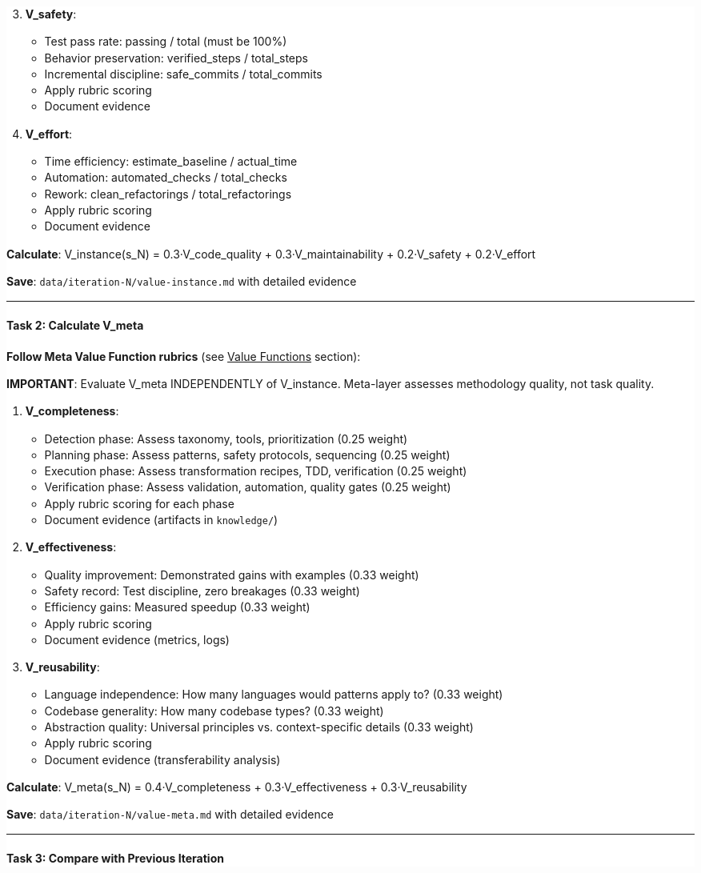 3. **V_safety**:
   - Test pass rate: passing / total (must be 100%)
   - Behavior preservation: verified_steps / total_steps
   - Incremental discipline: safe_commits / total_commits
   - Apply rubric scoring
   - Document evidence

4. **V_effort**:
   - Time efficiency: estimate_baseline / actual_time
   - Automation: automated_checks / total_checks
   - Rework: clean_refactorings / total_refactorings
   - Apply rubric scoring
   - Document evidence

**Calculate**: V_instance(s_N) = 0.3·V_code_quality + 0.3·V_maintainability + 0.2·V_safety + 0.2·V_effort

**Save**: `data/iteration-N/value-instance.md` with detailed evidence

---

#### Task 2: Calculate V_meta

**Follow Meta Value Function rubrics** (see [Value Functions](#value-functions) section):

**IMPORTANT**: Evaluate V_meta INDEPENDENTLY of V_instance. Meta-layer assesses methodology quality, not task quality.

1. **V_completeness**:
   - Detection phase: Assess taxonomy, tools, prioritization (0.25 weight)
   - Planning phase: Assess patterns, safety protocols, sequencing (0.25 weight)
   - Execution phase: Assess transformation recipes, TDD, verification (0.25 weight)
   - Verification phase: Assess validation, automation, quality gates (0.25 weight)
   - Apply rubric scoring for each phase
   - Document evidence (artifacts in `knowledge/`)

2. **V_effectiveness**:
   - Quality improvement: Demonstrated gains with examples (0.33 weight)
   - Safety record: Test discipline, zero breakages (0.33 weight)
   - Efficiency gains: Measured speedup (0.33 weight)
   - Apply rubric scoring
   - Document evidence (metrics, logs)

3. **V_reusability**:
   - Language independence: How many languages would patterns apply to? (0.33 weight)
   - Codebase generality: How many codebase types? (0.33 weight)
   - Abstraction quality: Universal principles vs. context-specific details (0.33 weight)
   - Apply rubric scoring
   - Document evidence (transferability analysis)

**Calculate**: V_meta(s_N) = 0.4·V_completeness + 0.3·V_effectiveness + 0.3·V_reusability

**Save**: `data/iteration-N/value-meta.md` with detailed evidence

---

#### Task 3: Compare with Previous Iteration
